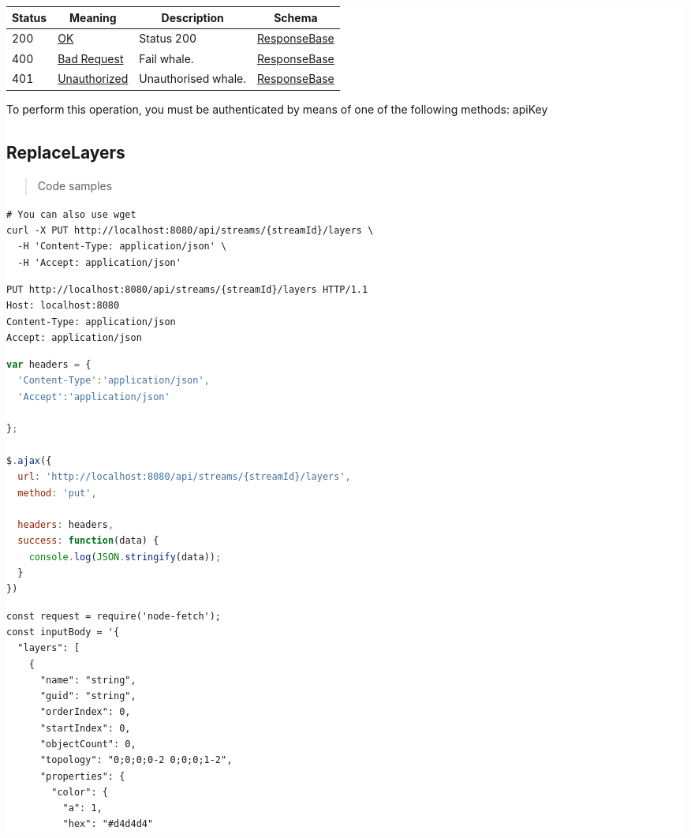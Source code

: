 Status|Meaning|Description|Schema
---|---|---|---|
200|[OK](https://tools.ietf.org/html/rfc7231#section-6.3.1)|Status 200|[ResponseBase](#schemaresponsebase)
400|[Bad Request](https://tools.ietf.org/html/rfc7231#section-6.5.1)|Fail whale.|[ResponseBase](#schemaresponsebase)
401|[Unauthorized](https://tools.ietf.org/html/rfc7235#section-3.1)|Unauthorised whale.|[ResponseBase](#schemaresponsebase)

<aside class="warning">
To perform this operation, you must be authenticated by means of one of the following methods:
apiKey
</aside>

## ReplaceLayers

> Code samples

```shell
# You can also use wget
curl -X PUT http://localhost:8080/api/streams/{streamId}/layers \
  -H 'Content-Type: application/json' \
  -H 'Accept: application/json'

```

```http
PUT http://localhost:8080/api/streams/{streamId}/layers HTTP/1.1
Host: localhost:8080
Content-Type: application/json
Accept: application/json

```

```javascript
var headers = {
  'Content-Type':'application/json',
  'Accept':'application/json'

};

$.ajax({
  url: 'http://localhost:8080/api/streams/{streamId}/layers',
  method: 'put',

  headers: headers,
  success: function(data) {
    console.log(JSON.stringify(data));
  }
})
```

```javascript--nodejs
const request = require('node-fetch');
const inputBody = '{
  "layers": [
    {
      "name": "string",
      "guid": "string",
      "orderIndex": 0,
      "startIndex": 0,
      "objectCount": 0,
      "topology": "0;0;0;0-2 0;0;0;1-2",
      "properties": {
        "color": {
          "a": 1,
          "hex": "#d4d4d4"
```